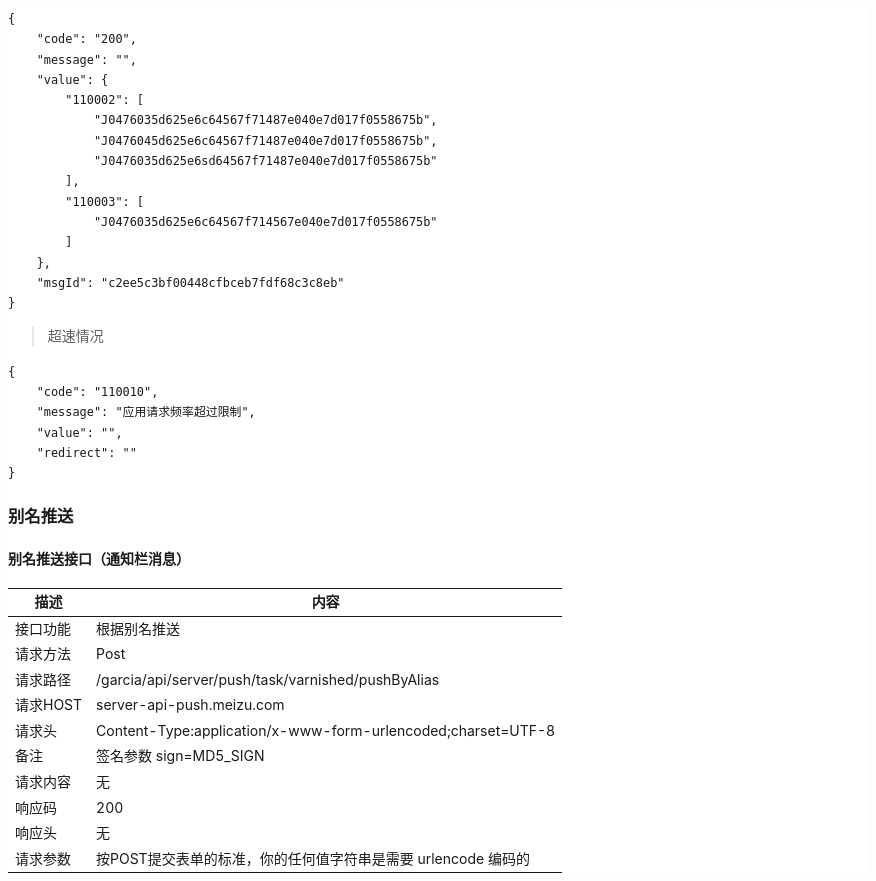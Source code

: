 
```
{
    "code": "200",
    "message": "",
    "value": {
        "110002": [
            "J0476035d625e6c64567f71487e040e7d017f0558675b",
            "J0476045d625e6c64567f71487e040e7d017f0558675b",
            "J0476035d625e6sd64567f71487e040e7d017f0558675b"
        ],
        "110003": [
            "J0476035d625e6c64567f714567e040e7d017f0558675b"
        ]
    },
    "msgId": "c2ee5c3bf00448cfbceb7fdf68c3c8eb"
}
```


> 超速情况

```
{
    "code": "110010",
    "message": "应用请求频率超过限制",
    "value": "",
    "redirect": ""
}
```

### 别名推送

#### 别名推送接口（通知栏消息）

| 描述     | 内容                                                         |
| -------- | ------------------------------------------------------------ |
| 接口功能 | 根据别名推送                                                 |
| 请求方法 | Post                                                         |
| 请求路径 | /garcia/api/server/push/task/varnished/pushByAlias           |
| 请求HOST | server-api-push.meizu.com                                    |
| 请求头   | Content-Type:application/x-www-form-urlencoded;charset=UTF-8 |
| 备注     | 签名参数 sign=MD5_SIGN                                       |
| 请求内容 | 无                                                           |
| 响应码   | 200                                                          |
| 响应头   | 无                                                           |
| 请求参数 | 按POST提交表单的标准，你的任何值字符串是需要 urlencode 编码的 |
